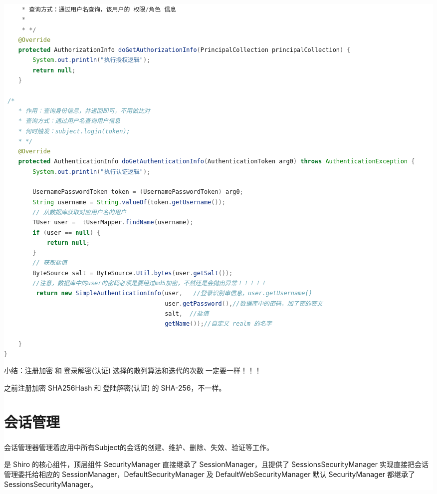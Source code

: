 ~~~java
     * 查询方式：通过用户名查询，该用户的 权限/角色 信息
     *
     * */
    @Override
    protected AuthorizationInfo doGetAuthorizationInfo(PrincipalCollection principalCollection) {
        System.out.println("执行授权逻辑");
		return null;
    }

 /*
    * 作用：查询身份信息，并返回即可，不用做比对
    * 查询方式：通过用户名查询用户信息
    * 何时触发：subject.login(token);
    * */
    @Override
    protected AuthenticationInfo doGetAuthenticationInfo(AuthenticationToken arg0) throws AuthenticationException {
        System.out.println("执行认证逻辑");

        UsernamePasswordToken token = (UsernamePasswordToken) arg0;
        String username = String.valueOf(token.getUsername());
        // 从数据库获取对应用户名的用户
        TUser user =  tUserMapper.findName(username);
        if (user == null) {
            return null;
        }
        // 获取盐值
        ByteSource salt = ByteSource.Util.bytes(user.getSalt());
        //注意，数据库中的user的密码必须是要经过md5加密，不然还是会抛出异常！！！！！
         return new SimpleAuthenticationInfo(user,   //登录识别串信息，user.getUsername()
                                             user.getPassword(),//数据库中的密码，加了密的密文
                                             salt,  //盐值
                                             getName());//自定义 realm 的名字
        
    }
}
~~~



小结：注册加密 和 登录解密(认证) 选择的散列算法和迭代的次数 一定要一样！！！

之前注册加密 SHA256Hash 和 登陆解密(认证) 的 SHA-256，不一样。



# 会话管理

会话管理器管理着应用中所有Subject的会话的创建、维护、删除、失效、验证等工作。

是 Shiro 的核心组件，顶层组件 SecurityManager 直接继承了 SessionManager，且提供了 SessionsSecurityManager 实现直接把会话管理委托给相应的 SessionManager，DefaultSecurityManager 及 DefaultWebSecurityManager 默认 SecurityManager 都继承了 SessionsSecurityManager。
